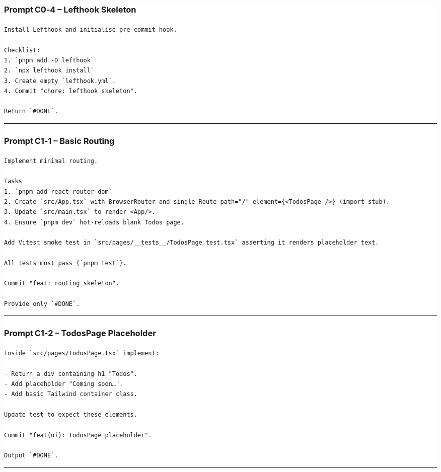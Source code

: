 ### Prompt C0‑4 – Lefthook Skeleton

```text
Install Lefthook and initialise pre‑commit hook.

Checklist:
1. `pnpm add -D lefthook`
2. `npx lefthook install`
3. Create empty `lefthook.yml`.
4. Commit "chore: lefthook skeleton".

Return `#DONE`.
```

---

### Prompt C1‑1 – Basic Routing

```text
Implement minimal routing.

Tasks
1. `pnpm add react-router-dom`
2. Create `src/App.tsx` with BrowserRouter and single Route path="/" element={<TodosPage />} (import stub).
3. Update `src/main.tsx` to render <App/>.
4. Ensure `pnpm dev` hot‑reloads blank Todos page.

Add Vitest smoke test in `src/pages/__tests__/TodosPage.test.tsx` asserting it renders placeholder text.

All tests must pass (`pnpm test`).

Commit "feat: routing skeleton".

Provide only `#DONE`.
```

---

### Prompt C1‑2 – TodosPage Placeholder

```text
Inside `src/pages/TodosPage.tsx` implement:

- Return a div containing h1 "Todos".
- Add placeholder "Coming soon…".
- Add basic Tailwind container class.

Update test to expect these elements.

Commit "feat(ui): TodosPage placeholder".

Output `#DONE`.
```

---